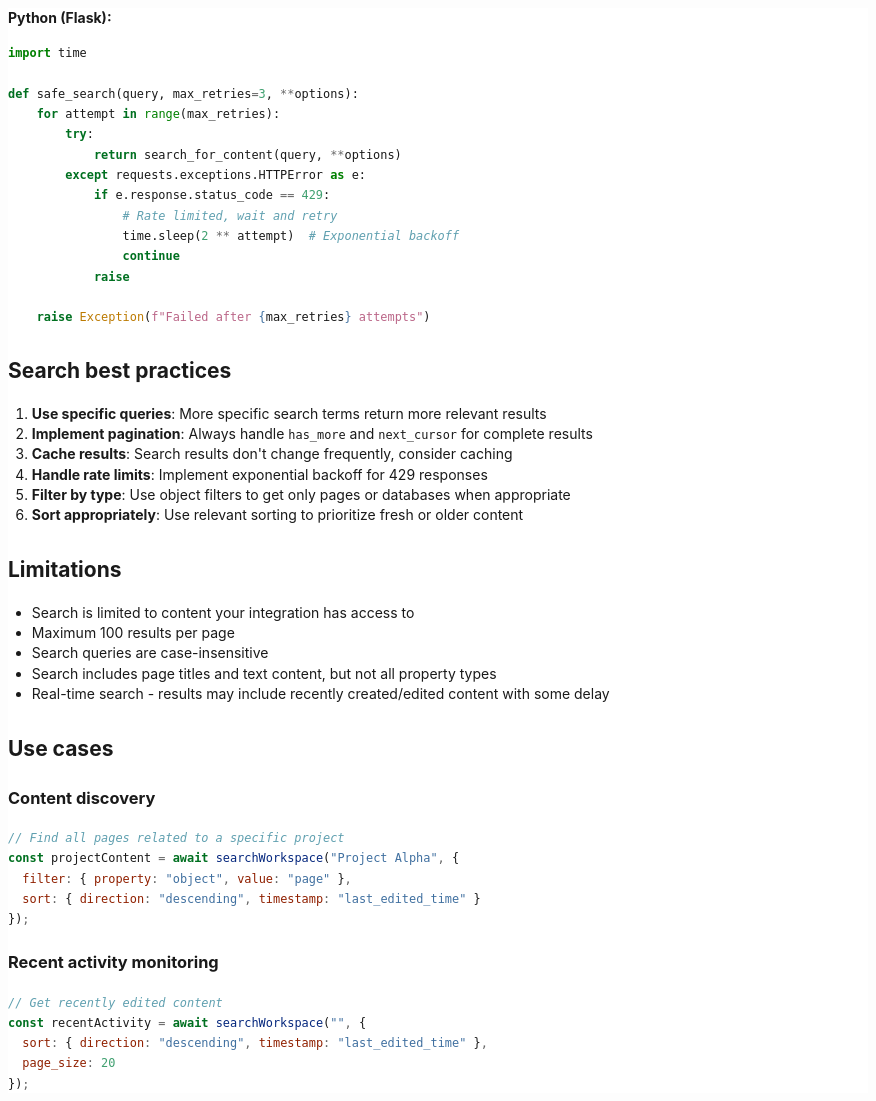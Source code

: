 **Python (Flask):**
```python
import time

def safe_search(query, max_retries=3, **options):
    for attempt in range(max_retries):
        try:
            return search_for_content(query, **options)
        except requests.exceptions.HTTPError as e:
            if e.response.status_code == 429:
                # Rate limited, wait and retry
                time.sleep(2 ** attempt)  # Exponential backoff
                continue
            raise
    
    raise Exception(f"Failed after {max_retries} attempts")
```

## Search best practices

1. **Use specific queries**: More specific search terms return more relevant results
2. **Implement pagination**: Always handle `has_more` and `next_cursor` for complete results
3. **Cache results**: Search results don't change frequently, consider caching
4. **Handle rate limits**: Implement exponential backoff for 429 responses
5. **Filter by type**: Use object filters to get only pages or databases when appropriate
6. **Sort appropriately**: Use relevant sorting to prioritize fresh or older content

## Limitations

- Search is limited to content your integration has access to
- Maximum 100 results per page
- Search queries are case-insensitive
- Search includes page titles and text content, but not all property types
- Real-time search - results may include recently created/edited content with some delay

## Use cases

### Content discovery
```js
// Find all pages related to a specific project
const projectContent = await searchWorkspace("Project Alpha", {
  filter: { property: "object", value: "page" },
  sort: { direction: "descending", timestamp: "last_edited_time" }
});
```

### Recent activity monitoring
```js
// Get recently edited content
const recentActivity = await searchWorkspace("", {
  sort: { direction: "descending", timestamp: "last_edited_time" },
  page_size: 20
});
```
